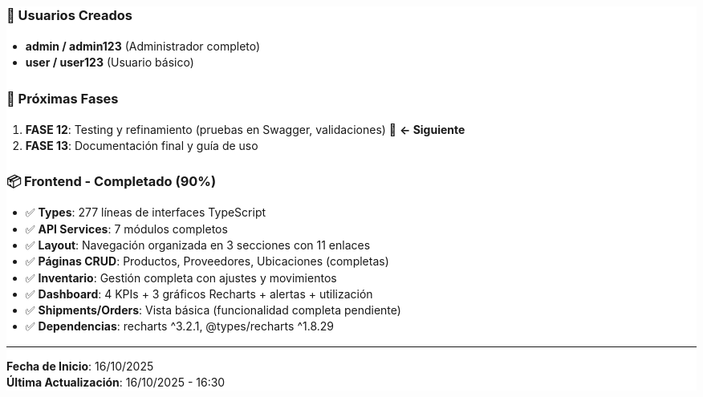 ### 🔐 Usuarios Creados
- **admin / admin123** (Administrador completo)
- **user / user123** (Usuario básico)

### 🎯 Próximas Fases
1. **FASE 12**: Testing y refinamiento (pruebas en Swagger, validaciones) 🎯 **← Siguiente**
2. **FASE 13**: Documentación final y guía de uso

### 📦 Frontend - Completado (90%)
- ✅ **Types**: 277 líneas de interfaces TypeScript
- ✅ **API Services**: 7 módulos completos
- ✅ **Layout**: Navegación organizada en 3 secciones con 11 enlaces
- ✅ **Páginas CRUD**: Productos, Proveedores, Ubicaciones (completas)
- ✅ **Inventario**: Gestión completa con ajustes y movimientos
- ✅ **Dashboard**: 4 KPIs + 3 gráficos Recharts + alertas + utilización
- ✅ **Shipments/Orders**: Vista básica (funcionalidad completa pendiente)
- ✅ **Dependencias**: recharts ^3.2.1, @types/recharts ^1.8.29

---

**Fecha de Inicio**: 16/10/2025  
**Última Actualización**: 16/10/2025 - 16:30

